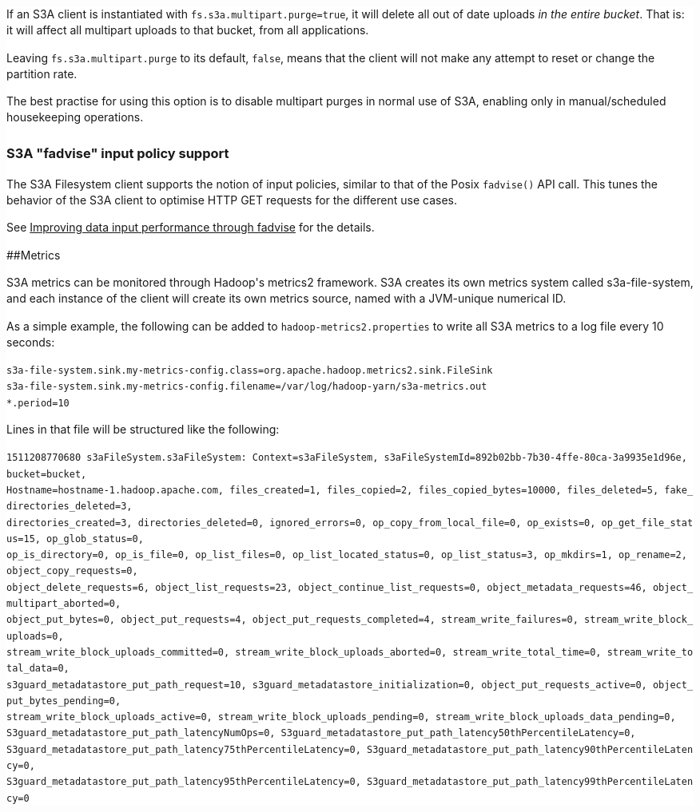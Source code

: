 If an S3A client is instantiated with `fs.s3a.multipart.purge=true`,
it will delete all out of date uploads *in the entire bucket*. That is: it will affect all
multipart uploads to that bucket, from all applications.

Leaving `fs.s3a.multipart.purge` to its default, `false`,
means that the client will not make any attempt to reset or change the partition
rate.

The best practise for using this option is to disable multipart purges in
normal use of S3A, enabling only in manual/scheduled housekeeping operations.

### S3A "fadvise" input policy support

The S3A Filesystem client supports the notion of input policies, similar
to that of the Posix `fadvise()` API call. This tunes the behavior of the S3A
client to optimise HTTP GET requests for the different use cases.

See [Improving data input performance through fadvise](./performance.html#fadvise)
for the details.

##<a name="metrics"></a>Metrics

S3A metrics can be monitored through Hadoop's metrics2 framework. S3A creates
its own metrics system called s3a-file-system, and each instance of the client
will create its own metrics source, named with a JVM-unique numerical ID.

As a simple example, the following can be added to `hadoop-metrics2.properties`
to write all S3A metrics to a log file every 10 seconds:

    s3a-file-system.sink.my-metrics-config.class=org.apache.hadoop.metrics2.sink.FileSink
    s3a-file-system.sink.my-metrics-config.filename=/var/log/hadoop-yarn/s3a-metrics.out
    *.period=10

Lines in that file will be structured like the following:

    1511208770680 s3aFileSystem.s3aFileSystem: Context=s3aFileSystem, s3aFileSystemId=892b02bb-7b30-4ffe-80ca-3a9935e1d96e, bucket=bucket,
    Hostname=hostname-1.hadoop.apache.com, files_created=1, files_copied=2, files_copied_bytes=10000, files_deleted=5, fake_directories_deleted=3,
    directories_created=3, directories_deleted=0, ignored_errors=0, op_copy_from_local_file=0, op_exists=0, op_get_file_status=15, op_glob_status=0,
    op_is_directory=0, op_is_file=0, op_list_files=0, op_list_located_status=0, op_list_status=3, op_mkdirs=1, op_rename=2, object_copy_requests=0,
    object_delete_requests=6, object_list_requests=23, object_continue_list_requests=0, object_metadata_requests=46, object_multipart_aborted=0,
    object_put_bytes=0, object_put_requests=4, object_put_requests_completed=4, stream_write_failures=0, stream_write_block_uploads=0,
    stream_write_block_uploads_committed=0, stream_write_block_uploads_aborted=0, stream_write_total_time=0, stream_write_total_data=0,
    s3guard_metadatastore_put_path_request=10, s3guard_metadatastore_initialization=0, object_put_requests_active=0, object_put_bytes_pending=0,
    stream_write_block_uploads_active=0, stream_write_block_uploads_pending=0, stream_write_block_uploads_data_pending=0,
    S3guard_metadatastore_put_path_latencyNumOps=0, S3guard_metadatastore_put_path_latency50thPercentileLatency=0,
    S3guard_metadatastore_put_path_latency75thPercentileLatency=0, S3guard_metadatastore_put_path_latency90thPercentileLatency=0,
    S3guard_metadatastore_put_path_latency95thPercentileLatency=0, S3guard_metadatastore_put_path_latency99thPercentileLatency=0

